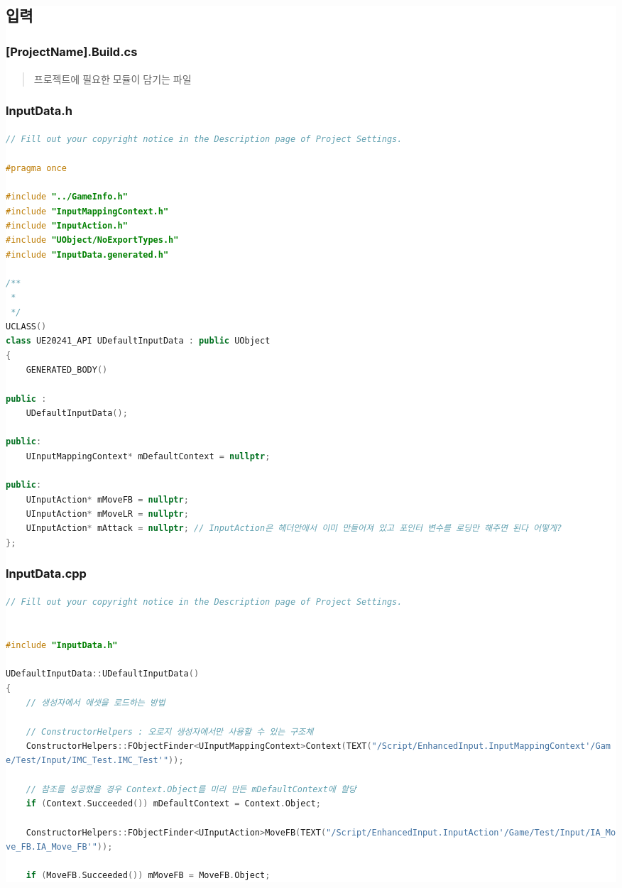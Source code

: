 ## 입력

### [ProjectName].Build.cs
> 프로젝트에 필요한 모듈이 담기는 파일

### InputData.h

```cpp
// Fill out your copyright notice in the Description page of Project Settings.

#pragma once

#include "../GameInfo.h"
#include "InputMappingContext.h"
#include "InputAction.h"
#include "UObject/NoExportTypes.h"
#include "InputData.generated.h"

/**
 * 
 */
UCLASS()
class UE20241_API UDefaultInputData : public UObject
{
	GENERATED_BODY()
	
public :
	UDefaultInputData();

public:
	UInputMappingContext* mDefaultContext = nullptr;

public:
	UInputAction* mMoveFB = nullptr;
	UInputAction* mMoveLR = nullptr;
	UInputAction* mAttack = nullptr; // InputAction은 헤더안에서 이미 만들어져 있고 포인터 변수를 로딩만 해주면 된다 어떻게?
};

```
### InputData.cpp

```cpp
// Fill out your copyright notice in the Description page of Project Settings.


#include "InputData.h"

UDefaultInputData::UDefaultInputData()
{
	// 생성자에서 에셋을 로드하는 방법

	// ConstructorHelpers : 오로지 생성자에서만 사용할 수 있는 구조체
	ConstructorHelpers::FObjectFinder<UInputMappingContext>Context(TEXT("/Script/EnhancedInput.InputMappingContext'/Game/Test/Input/IMC_Test.IMC_Test'"));

	// 참조를 성공했을 경우 Context.Object를 미리 만든 mDefaultContext에 할당
	if (Context.Succeeded()) mDefaultContext = Context.Object;

	ConstructorHelpers::FObjectFinder<UInputAction>MoveFB(TEXT("/Script/EnhancedInput.InputAction'/Game/Test/Input/IA_Move_FB.IA_Move_FB'"));

	if (MoveFB.Succeeded()) mMoveFB = MoveFB.Object;

```